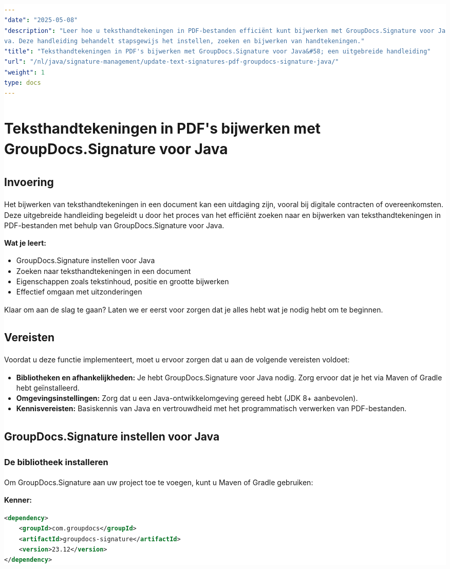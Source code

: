 ```yaml
---
"date": "2025-05-08"
"description": "Leer hoe u teksthandtekeningen in PDF-bestanden efficiënt kunt bijwerken met GroupDocs.Signature voor Java. Deze handleiding behandelt stapsgewijs het instellen, zoeken en bijwerken van handtekeningen."
"title": "Teksthandtekeningen in PDF's bijwerken met GroupDocs.Signature voor Java&#58; een uitgebreide handleiding"
"url": "/nl/java/signature-management/update-text-signatures-pdf-groupdocs-signature-java/"
"weight": 1
type: docs
---
```

# Teksthandtekeningen in PDF's bijwerken met GroupDocs.Signature voor Java

## Invoering

Het bijwerken van teksthandtekeningen in een document kan een uitdaging zijn, vooral bij digitale contracten of overeenkomsten. Deze uitgebreide handleiding begeleidt u door het proces van het efficiënt zoeken naar en bijwerken van teksthandtekeningen in PDF-bestanden met behulp van GroupDocs.Signature voor Java.

**Wat je leert:**
- GroupDocs.Signature instellen voor Java
- Zoeken naar teksthandtekeningen in een document
- Eigenschappen zoals tekstinhoud, positie en grootte bijwerken
- Effectief omgaan met uitzonderingen

Klaar om aan de slag te gaan? Laten we er eerst voor zorgen dat je alles hebt wat je nodig hebt om te beginnen.

## Vereisten

Voordat u deze functie implementeert, moet u ervoor zorgen dat u aan de volgende vereisten voldoet:
- **Bibliotheken en afhankelijkheden:** Je hebt GroupDocs.Signature voor Java nodig. Zorg ervoor dat je het via Maven of Gradle hebt geïnstalleerd.
- **Omgevingsinstellingen:** Zorg dat u een Java-ontwikkelomgeving gereed hebt (JDK 8+ aanbevolen).
- **Kennisvereisten:** Basiskennis van Java en vertrouwdheid met het programmatisch verwerken van PDF-bestanden.

## GroupDocs.Signature instellen voor Java

### De bibliotheek installeren

Om GroupDocs.Signature aan uw project toe te voegen, kunt u Maven of Gradle gebruiken:

**Kenner:**

```xml
<dependency>
    <groupId>com.groupdocs</groupId>
    <artifactId>groupdocs-signature</artifactId>
    <version>23.12</version>
</dependency>
```
